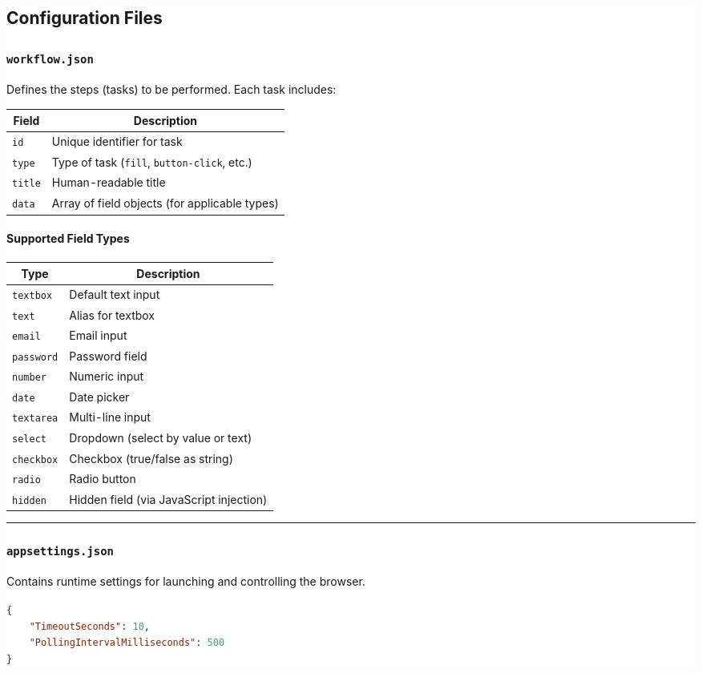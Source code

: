 
## Configuration Files

### `workflow.json`

Defines the steps (tasks) to be performed. Each task includes:

| Field   | Description                                   |
| ------- | --------------------------------------------- |
| `id`    | Unique identifier for task                    |
| `type`  | Type of task (`fill`, `button-click`, etc.)   |
| `title` | Human-readable title                          |
| `data`  | Array of field objects (for applicable types) |

#### Supported Field Types

| Type       | Description                             |
| ---------- | --------------------------------------- |
| `textbox`  | Default text input                      |
| `text`     | Alias for textbox                       |
| `email`    | Email input                             |
| `password` | Password field                          |
| `number`   | Numeric input                           |
| `date`     | Date picker                             |
| `textarea` | Multi-line input                        |
| `select`   | Dropdown (select by value or text)      |
| `checkbox` | Checkbox (true/false as string)         |
| `radio`    | Radio button                            |
| `hidden`   | Hidden field (via JavaScript injection) |

---

### `appsettings.json`

Contains runtime settings for launching and controlling the browser.

```json
{
    "TimeoutSeconds": 10,
    "PollingIntervalMilliseconds": 500
}
```

